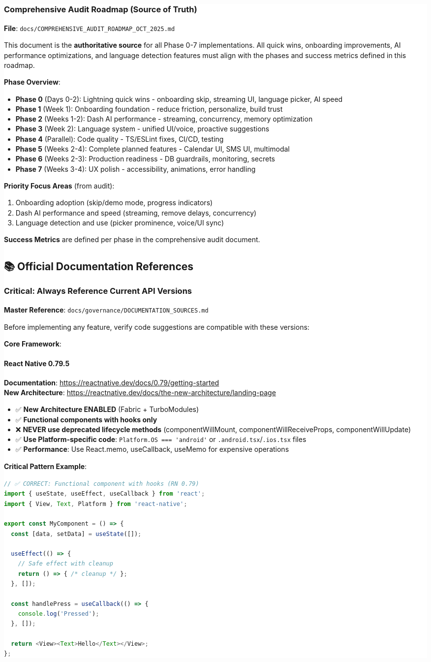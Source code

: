 ### Comprehensive Audit Roadmap (Source of Truth)
**File**: `docs/COMPREHENSIVE_AUDIT_ROADMAP_OCT_2025.md`

This document is the **authoritative source** for all Phase 0-7 implementations. All quick wins, onboarding improvements, AI performance optimizations, and language detection features must align with the phases and success metrics defined in this roadmap.

**Phase Overview**:
- **Phase 0** (Days 0-2): Lightning quick wins - onboarding skip, streaming UI, language picker, AI speed
- **Phase 1** (Week 1): Onboarding foundation - reduce friction, personalize, build trust
- **Phase 2** (Weeks 1-2): Dash AI performance - streaming, concurrency, memory optimization
- **Phase 3** (Week 2): Language system - unified UI/voice, proactive suggestions
- **Phase 4** (Parallel): Code quality - TS/ESLint fixes, CI/CD, testing
- **Phase 5** (Weeks 2-4): Complete planned features - Calendar UI, SMS UI, multimodal
- **Phase 6** (Weeks 2-3): Production readiness - DB guardrails, monitoring, secrets
- **Phase 7** (Weeks 3-4): UX polish - accessibility, animations, error handling

**Priority Focus Areas** (from audit):
1. Onboarding adoption (skip/demo mode, progress indicators)
2. Dash AI performance and speed (streaming, remove delays, concurrency)
3. Language detection and use (picker prominence, voice/UI sync)

**Success Metrics** are defined per phase in the comprehensive audit document.

## 📚 Official Documentation References

### Critical: Always Reference Current API Versions
**Master Reference**: `docs/governance/DOCUMENTATION_SOURCES.md`

Before implementing any feature, verify code suggestions are compatible with these versions:

**Core Framework**:

#### React Native 0.79.5
**Documentation**: https://reactnative.dev/docs/0.79/getting-started  
**New Architecture**: https://reactnative.dev/docs/the-new-architecture/landing-page

- ✅ **New Architecture ENABLED** (Fabric + TurboModules)
- ✅ **Functional components with hooks only**
- ❌ **NEVER use deprecated lifecycle methods** (componentWillMount, componentWillReceiveProps, componentWillUpdate)
- ✅ **Use Platform-specific code**: `Platform.OS === 'android'` or `.android.tsx`/`.ios.tsx` files
- ✅ **Performance**: Use React.memo, useCallback, useMemo for expensive operations

**Critical Pattern Example**:
```typescript path=null start=null
// ✅ CORRECT: Functional component with hooks (RN 0.79)
import { useState, useEffect, useCallback } from 'react';
import { View, Text, Platform } from 'react-native';

export const MyComponent = () => {
  const [data, setData] = useState([]);
  
  useEffect(() => {
    // Safe effect with cleanup
    return () => { /* cleanup */ };
  }, []);
  
  const handlePress = useCallback(() => {
    console.log('Pressed');
  }, []);
  
  return <View><Text>Hello</Text></View>;
};

```